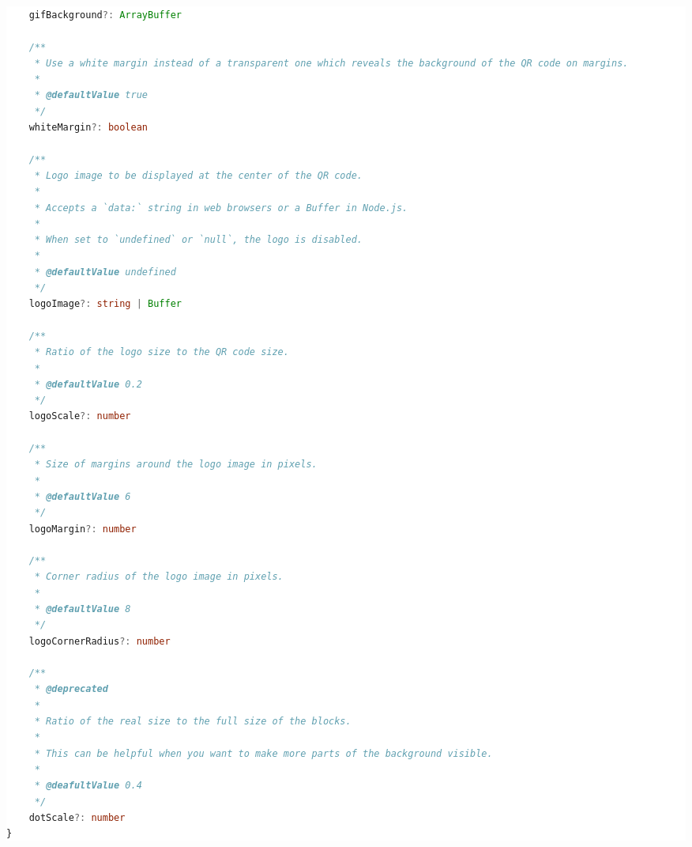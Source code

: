 ```typescript
    gifBackground?: ArrayBuffer

    /**
     * Use a white margin instead of a transparent one which reveals the background of the QR code on margins.
     *
     * @defaultValue true
     */
    whiteMargin?: boolean

    /**
     * Logo image to be displayed at the center of the QR code.
     *
     * Accepts a `data:` string in web browsers or a Buffer in Node.js.
     *
     * When set to `undefined` or `null`, the logo is disabled.
     *
     * @defaultValue undefined
     */
    logoImage?: string | Buffer

    /**
     * Ratio of the logo size to the QR code size.
     *
     * @defaultValue 0.2
     */
    logoScale?: number

    /**
     * Size of margins around the logo image in pixels.
     *
     * @defaultValue 6
     */
    logoMargin?: number

    /**
     * Corner radius of the logo image in pixels.
     *
     * @defaultValue 8
     */
    logoCornerRadius?: number

    /**
     * @deprecated
     *
     * Ratio of the real size to the full size of the blocks.
     *
     * This can be helpful when you want to make more parts of the background visible.
     *
     * @deafultValue 0.4
     */
    dotScale?: number
}
```
